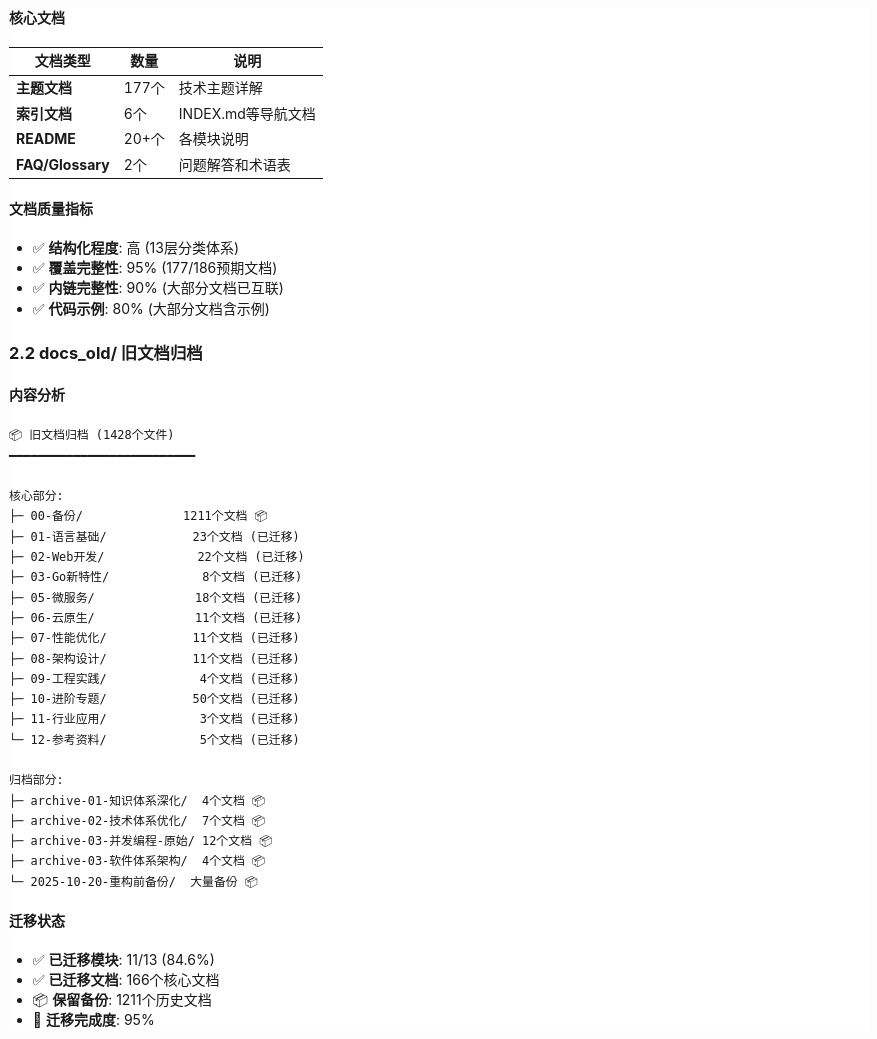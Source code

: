 #### 核心文档

| 文档类型 | 数量 | 说明 |
|---------|------|------|
| **主题文档** | 177个 | 技术主题详解 |
| **索引文档** | 6个 | INDEX.md等导航文档 |
| **README** | 20+个 | 各模块说明 |
| **FAQ/Glossary** | 2个 | 问题解答和术语表 |

#### 文档质量指标

- ✅ **结构化程度**: 高 (13层分类体系)
- ✅ **覆盖完整性**: 95% (177/186预期文档)
- ✅ **内链完整性**: 90% (大部分文档已互联)
- ✅ **代码示例**: 80% (大部分文档含示例)

### 2.2 docs_old/ 旧文档归档

#### 内容分析

```text
📦 旧文档归档 (1428个文件)
━━━━━━━━━━━━━━━━━━━━━━━━━━

核心部分:
├─ 00-备份/              1211个文档 📦
├─ 01-语言基础/            23个文档 (已迁移)
├─ 02-Web开发/             22个文档 (已迁移)
├─ 03-Go新特性/             8个文档 (已迁移)
├─ 05-微服务/              18个文档 (已迁移)
├─ 06-云原生/              11个文档 (已迁移)
├─ 07-性能优化/            11个文档 (已迁移)
├─ 08-架构设计/            11个文档 (已迁移)
├─ 09-工程实践/             4个文档 (已迁移)
├─ 10-进阶专题/            50个文档 (已迁移)
├─ 11-行业应用/             3个文档 (已迁移)
└─ 12-参考资料/             5个文档 (已迁移)

归档部分:
├─ archive-01-知识体系深化/  4个文档 📦
├─ archive-02-技术体系优化/  7个文档 📦
├─ archive-03-并发编程-原始/ 12个文档 📦
├─ archive-03-软件体系架构/  4个文档 📦
└─ 2025-10-20-重构前备份/  大量备份 📦
```

#### 迁移状态

- ✅ **已迁移模块**: 11/13 (84.6%)
- ✅ **已迁移文档**: 166个核心文档
- 📦 **保留备份**: 1211个历史文档
- 🎯 **迁移完成度**: 95%
